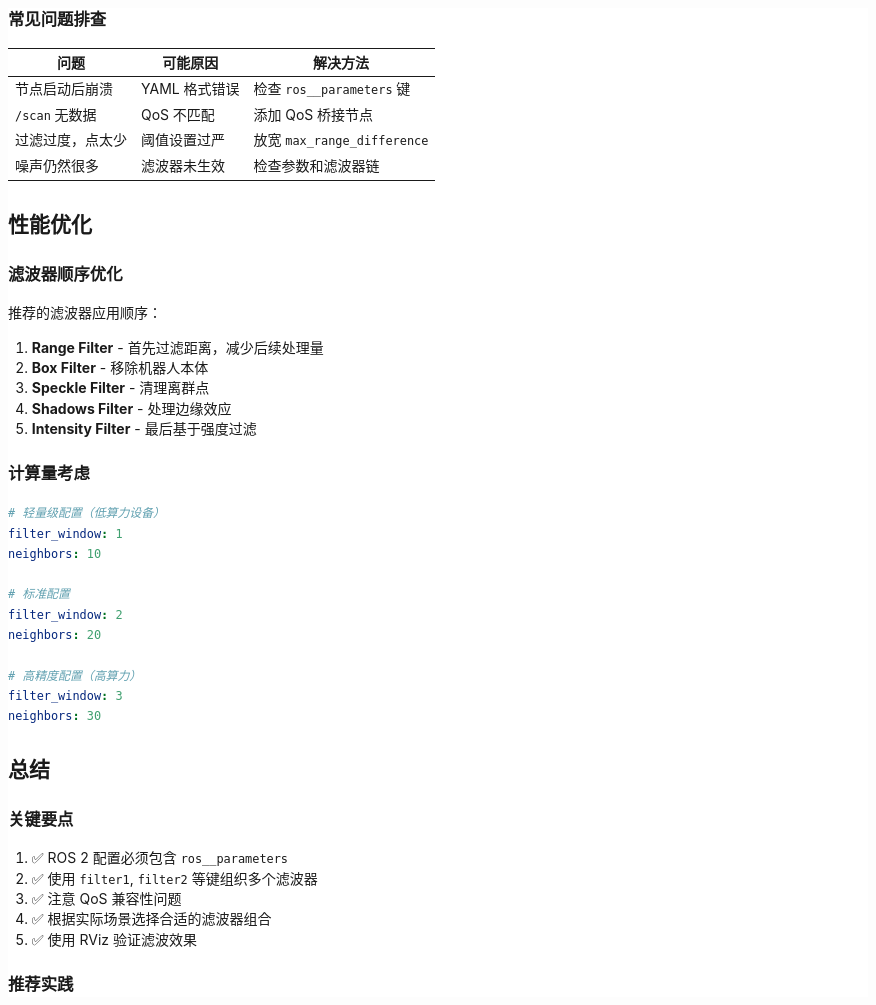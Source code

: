 ### 常见问题排查

| 问题 | 可能原因 | 解决方法 |
|------|---------|---------|
| 节点启动后崩溃 | YAML 格式错误 | 检查 `ros__parameters` 键 |
| `/scan` 无数据 | QoS 不匹配 | 添加 QoS 桥接节点 |
| 过滤过度，点太少 | 阈值设置过严 | 放宽 `max_range_difference` |
| 噪声仍然很多 | 滤波器未生效 | 检查参数和滤波器链 |

## 性能优化

### 滤波器顺序优化

推荐的滤波器应用顺序：

1. **Range Filter** - 首先过滤距离，减少后续处理量
2. **Box Filter** - 移除机器人本体
3. **Speckle Filter** - 清理离群点
4. **Shadows Filter** - 处理边缘效应
5. **Intensity Filter** - 最后基于强度过滤

### 计算量考虑

```yaml
# 轻量级配置（低算力设备）
filter_window: 1
neighbors: 10

# 标准配置
filter_window: 2
neighbors: 20

# 高精度配置（高算力）
filter_window: 3
neighbors: 30
```

## 总结

### 关键要点

1. ✅ ROS 2 配置必须包含 `ros__parameters`
2. ✅ 使用 `filter1`, `filter2` 等键组织多个滤波器
3. ✅ 注意 QoS 兼容性问题
4. ✅ 根据实际场景选择合适的滤波器组合
5. ✅ 使用 RViz 验证滤波效果

### 推荐实践
